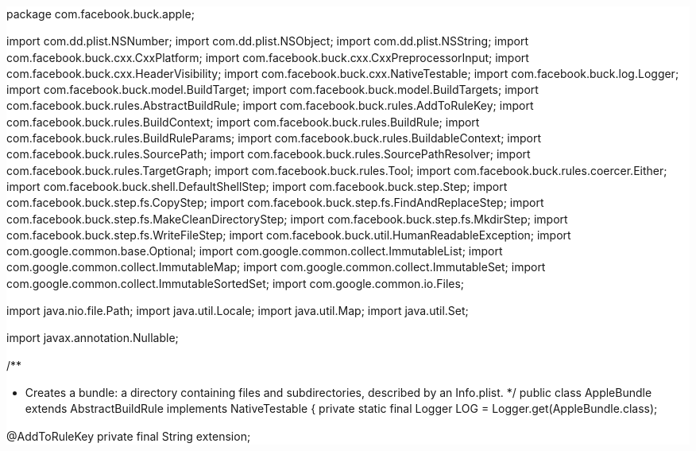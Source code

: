 package com.facebook.buck.apple;

import com.dd.plist.NSNumber;
import com.dd.plist.NSObject;
import com.dd.plist.NSString;
import com.facebook.buck.cxx.CxxPlatform;
import com.facebook.buck.cxx.CxxPreprocessorInput;
import com.facebook.buck.cxx.HeaderVisibility;
import com.facebook.buck.cxx.NativeTestable;
import com.facebook.buck.log.Logger;
import com.facebook.buck.model.BuildTarget;
import com.facebook.buck.model.BuildTargets;
import com.facebook.buck.rules.AbstractBuildRule;
import com.facebook.buck.rules.AddToRuleKey;
import com.facebook.buck.rules.BuildContext;
import com.facebook.buck.rules.BuildRule;
import com.facebook.buck.rules.BuildRuleParams;
import com.facebook.buck.rules.BuildableContext;
import com.facebook.buck.rules.SourcePath;
import com.facebook.buck.rules.SourcePathResolver;
import com.facebook.buck.rules.TargetGraph;
import com.facebook.buck.rules.Tool;
import com.facebook.buck.rules.coercer.Either;
import com.facebook.buck.shell.DefaultShellStep;
import com.facebook.buck.step.Step;
import com.facebook.buck.step.fs.CopyStep;
import com.facebook.buck.step.fs.FindAndReplaceStep;
import com.facebook.buck.step.fs.MakeCleanDirectoryStep;
import com.facebook.buck.step.fs.MkdirStep;
import com.facebook.buck.step.fs.WriteFileStep;
import com.facebook.buck.util.HumanReadableException;
import com.google.common.base.Optional;
import com.google.common.collect.ImmutableList;
import com.google.common.collect.ImmutableMap;
import com.google.common.collect.ImmutableSet;
import com.google.common.collect.ImmutableSortedSet;
import com.google.common.io.Files;

import java.nio.file.Path;
import java.util.Locale;
import java.util.Map;
import java.util.Set;

import javax.annotation.Nullable;

/**
 * Creates a bundle: a directory containing files and subdirectories, described by an Info.plist.
 */
public class AppleBundle extends AbstractBuildRule implements NativeTestable {
  private static final Logger LOG = Logger.get(AppleBundle.class);

  @AddToRuleKey
  private final String extension;
